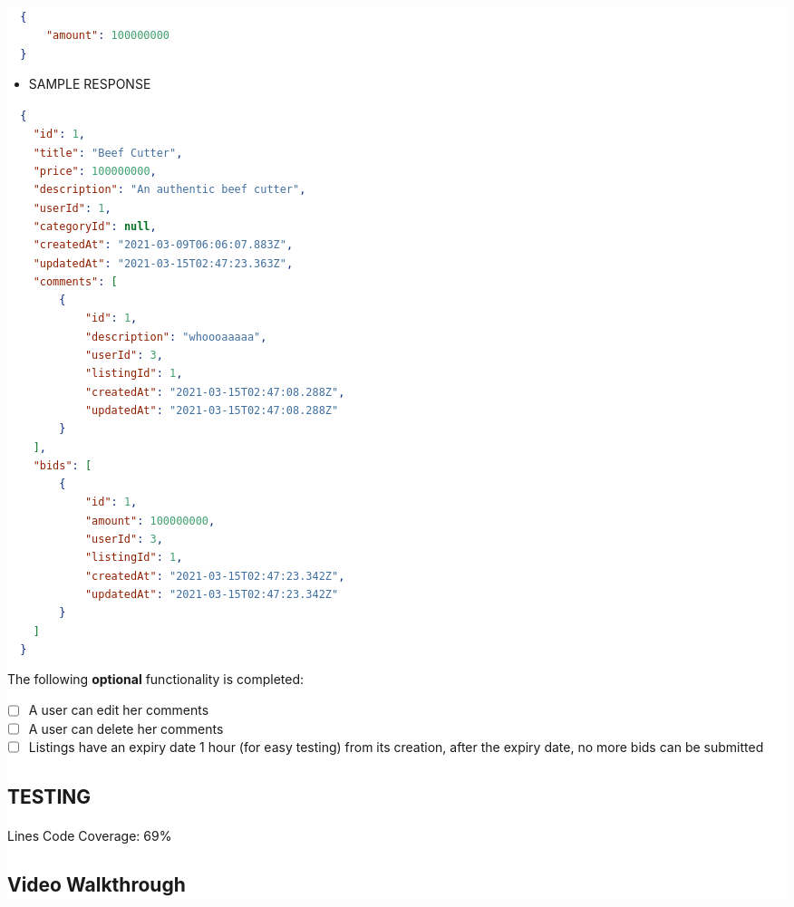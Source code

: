   ```json
    {
        "amount": 100000000
    }
  ```

  - SAMPLE RESPONSE

  ```json
    {
      "id": 1,
      "title": "Beef Cutter",
      "price": 100000000,
      "description": "An authentic beef cutter",
      "userId": 1,
      "categoryId": null,
      "createdAt": "2021-03-09T06:06:07.883Z",
      "updatedAt": "2021-03-15T02:47:23.363Z",
      "comments": [
          {
              "id": 1,
              "description": "whoooaaaaa",
              "userId": 3,
              "listingId": 1,
              "createdAt": "2021-03-15T02:47:08.288Z",
              "updatedAt": "2021-03-15T02:47:08.288Z"
          }
      ],
      "bids": [
          {
              "id": 1,
              "amount": 100000000,
              "userId": 3,
              "listingId": 1,
              "createdAt": "2021-03-15T02:47:23.342Z",
              "updatedAt": "2021-03-15T02:47:23.342Z"
          }
      ]
    }
  ```

The following **optional** functionality is completed:

- [ ] A user can edit her comments
- [ ] A user can delete her comments
- [ ] Listings have an expiry date 1 hour (for easy testing) from its creation, after the expiry date, no more bids can be submitted

## TESTING

Lines Code Coverage: 69%

## Video Walkthrough
